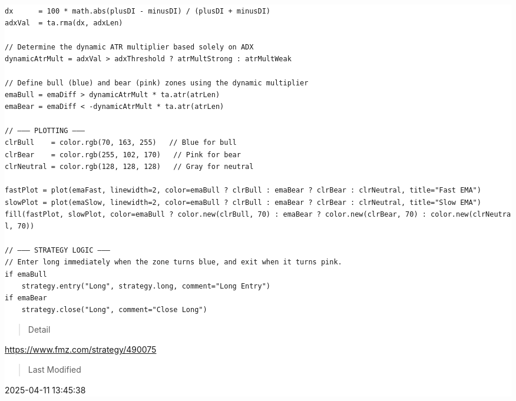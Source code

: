 ``` pinescript
dx      = 100 * math.abs(plusDI - minusDI) / (plusDI + minusDI)
adxVal  = ta.rma(dx, adxLen)

// Determine the dynamic ATR multiplier based solely on ADX
dynamicAtrMult = adxVal > adxThreshold ? atrMultStrong : atrMultWeak

// Define bull (blue) and bear (pink) zones using the dynamic multiplier
emaBull = emaDiff > dynamicAtrMult * ta.atr(atrLen)
emaBear = emaDiff < -dynamicAtrMult * ta.atr(atrLen)

// ——— PLOTTING ———
clrBull    = color.rgb(70, 163, 255)   // Blue for bull
clrBear    = color.rgb(255, 102, 170)   // Pink for bear
clrNeutral = color.rgb(128, 128, 128)   // Gray for neutral

fastPlot = plot(emaFast, linewidth=2, color=emaBull ? clrBull : emaBear ? clrBear : clrNeutral, title="Fast EMA")
slowPlot = plot(emaSlow, linewidth=2, color=emaBull ? clrBull : emaBear ? clrBear : clrNeutral, title="Slow EMA")
fill(fastPlot, slowPlot, color=emaBull ? color.new(clrBull, 70) : emaBear ? color.new(clrBear, 70) : color.new(clrNeutral, 70))

// ——— STRATEGY LOGIC ———
// Enter long immediately when the zone turns blue, and exit when it turns pink.
if emaBull
    strategy.entry("Long", strategy.long, comment="Long Entry")
if emaBear
    strategy.close("Long", comment="Close Long")
```

> Detail

https://www.fmz.com/strategy/490075

> Last Modified

2025-04-11 13:45:38
